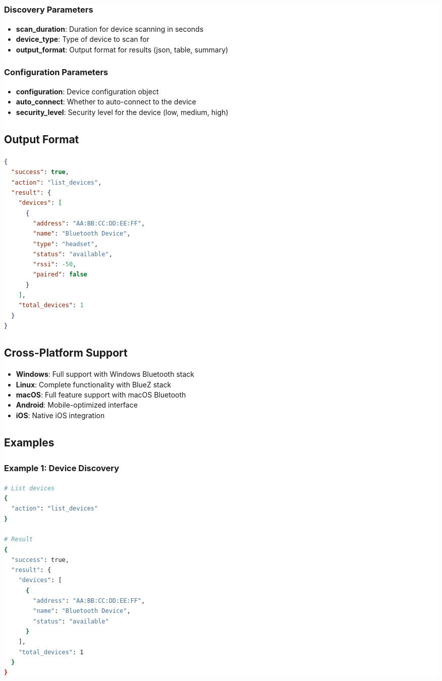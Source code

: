 ### Discovery Parameters
- **scan_duration**: Duration for device scanning in seconds
- **device_type**: Type of device to scan for
- **output_format**: Output format for results (json, table, summary)

### Configuration Parameters
- **configuration**: Device configuration object
- **auto_connect**: Whether to auto-connect to the device
- **security_level**: Security level for the device (low, medium, high)

## Output Format
```json
{
  "success": true,
  "action": "list_devices",
  "result": {
    "devices": [
      {
        "address": "AA:BB:CC:DD:EE:FF",
        "name": "Bluetooth Device",
        "type": "headset",
        "status": "available",
        "rssi": -50,
        "paired": false
      }
    ],
    "total_devices": 1
  }
}
```

## Cross-Platform Support
- **Windows**: Full support with Windows Bluetooth stack
- **Linux**: Complete functionality with BlueZ stack
- **macOS**: Full feature support with macOS Bluetooth
- **Android**: Mobile-optimized interface
- **iOS**: Native iOS integration

## Examples

### Example 1: Device Discovery
```bash
# List devices
{
  "action": "list_devices"
}

# Result
{
  "success": true,
  "result": {
    "devices": [
      {
        "address": "AA:BB:CC:DD:EE:FF",
        "name": "Bluetooth Device",
        "status": "available"
      }
    ],
    "total_devices": 1
  }
}
```